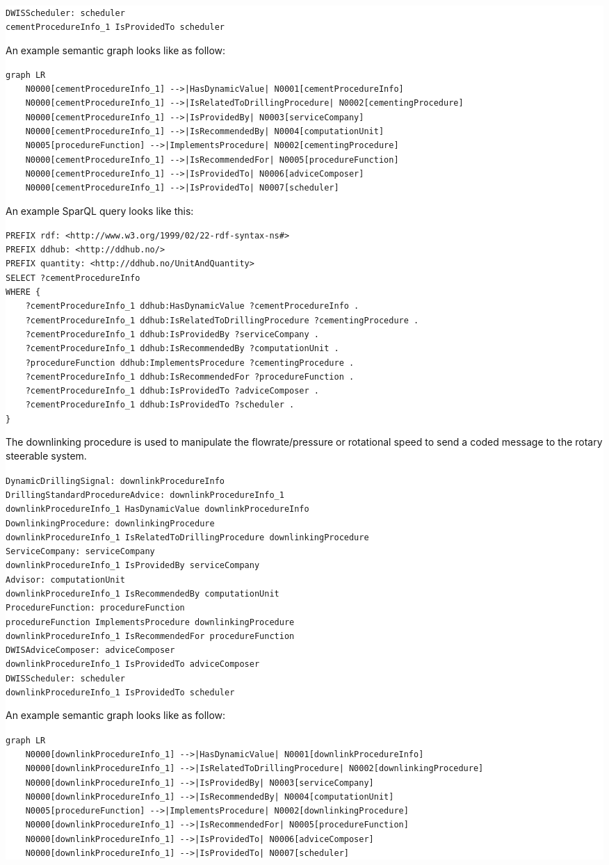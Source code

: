 ``` dwis cementProcedureInfo
DWISScheduler: scheduler
cementProcedureInfo_1 IsProvidedTo scheduler
```
An example semantic graph looks like as follow:
```mermaid
graph LR
	N0000[cementProcedureInfo_1] -->|HasDynamicValue| N0001[cementProcedureInfo] 
	N0000[cementProcedureInfo_1] -->|IsRelatedToDrillingProcedure| N0002[cementingProcedure] 
	N0000[cementProcedureInfo_1] -->|IsProvidedBy| N0003[serviceCompany] 
	N0000[cementProcedureInfo_1] -->|IsRecommendedBy| N0004[computationUnit] 
	N0005[procedureFunction] -->|ImplementsProcedure| N0002[cementingProcedure] 
	N0000[cementProcedureInfo_1] -->|IsRecommendedFor| N0005[procedureFunction] 
	N0000[cementProcedureInfo_1] -->|IsProvidedTo| N0006[adviceComposer] 
	N0000[cementProcedureInfo_1] -->|IsProvidedTo| N0007[scheduler] 
```
An example SparQL query looks like this:
```sparql
PREFIX rdf: <http://www.w3.org/1999/02/22-rdf-syntax-ns#>
PREFIX ddhub: <http://ddhub.no/>
PREFIX quantity: <http://ddhub.no/UnitAndQuantity>
SELECT ?cementProcedureInfo
WHERE {
	?cementProcedureInfo_1 ddhub:HasDynamicValue ?cementProcedureInfo .
	?cementProcedureInfo_1 ddhub:IsRelatedToDrillingProcedure ?cementingProcedure .
	?cementProcedureInfo_1 ddhub:IsProvidedBy ?serviceCompany .
	?cementProcedureInfo_1 ddhub:IsRecommendedBy ?computationUnit .
	?procedureFunction ddhub:ImplementsProcedure ?cementingProcedure .
	?cementProcedureInfo_1 ddhub:IsRecommendedFor ?procedureFunction .
	?cementProcedureInfo_1 ddhub:IsProvidedTo ?adviceComposer .
	?cementProcedureInfo_1 ddhub:IsProvidedTo ?scheduler .
}
```
The downlinking procedure is used to manipulate the flowrate/pressure or rotational speed to send a coded message to 
the rotary steerable system.
``` dwis downlinkProcedureInfo
DynamicDrillingSignal: downlinkProcedureInfo
DrillingStandardProcedureAdvice: downlinkProcedureInfo_1
downlinkProcedureInfo_1 HasDynamicValue downlinkProcedureInfo
DownlinkingProcedure: downlinkingProcedure
downlinkProcedureInfo_1 IsRelatedToDrillingProcedure downlinkingProcedure
ServiceCompany: serviceCompany
downlinkProcedureInfo_1 IsProvidedBy serviceCompany
Advisor: computationUnit
downlinkProcedureInfo_1 IsRecommendedBy computationUnit
ProcedureFunction: procedureFunction
procedureFunction ImplementsProcedure downlinkingProcedure
downlinkProcedureInfo_1 IsRecommendedFor procedureFunction
DWISAdviceComposer: adviceComposer
downlinkProcedureInfo_1 IsProvidedTo adviceComposer
DWISScheduler: scheduler
downlinkProcedureInfo_1 IsProvidedTo scheduler
```
An example semantic graph looks like as follow:
```mermaid
graph LR
	N0000[downlinkProcedureInfo_1] -->|HasDynamicValue| N0001[downlinkProcedureInfo] 
	N0000[downlinkProcedureInfo_1] -->|IsRelatedToDrillingProcedure| N0002[downlinkingProcedure] 
	N0000[downlinkProcedureInfo_1] -->|IsProvidedBy| N0003[serviceCompany] 
	N0000[downlinkProcedureInfo_1] -->|IsRecommendedBy| N0004[computationUnit] 
	N0005[procedureFunction] -->|ImplementsProcedure| N0002[downlinkingProcedure] 
	N0000[downlinkProcedureInfo_1] -->|IsRecommendedFor| N0005[procedureFunction] 
	N0000[downlinkProcedureInfo_1] -->|IsProvidedTo| N0006[adviceComposer] 
	N0000[downlinkProcedureInfo_1] -->|IsProvidedTo| N0007[scheduler] 
```
